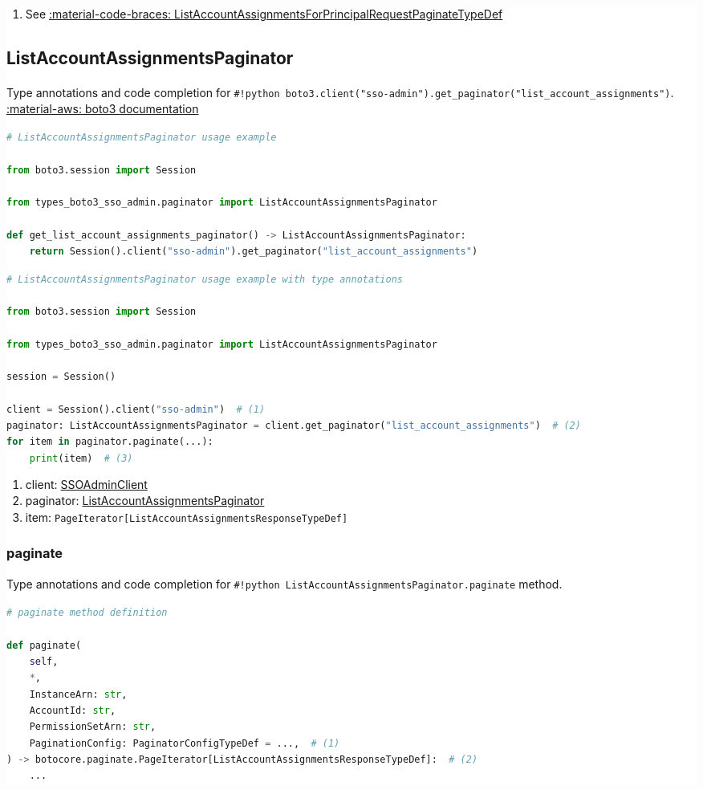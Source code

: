 1. See [:material-code-braces: ListAccountAssignmentsForPrincipalRequestPaginateTypeDef](./type_defs.md#listaccountassignmentsforprincipalrequestpaginatetypedef)
## ListAccountAssignmentsPaginator

Type annotations and code completion for `#!python boto3.client("sso-admin").get_paginator("list_account_assignments")`.
[:material-aws: boto3 documentation](https://boto3.amazonaws.com/v1/documentation/api/latest/reference/services/sso-admin/paginator/ListAccountAssignments.html#SSOAdmin.Paginator.ListAccountAssignments)

```python
# ListAccountAssignmentsPaginator usage example

from boto3.session import Session

from types_boto3_sso_admin.paginator import ListAccountAssignmentsPaginator

def get_list_account_assignments_paginator() -> ListAccountAssignmentsPaginator:
    return Session().client("sso-admin").get_paginator("list_account_assignments")
```

```python
# ListAccountAssignmentsPaginator usage example with type annotations

from boto3.session import Session

from types_boto3_sso_admin.paginator import ListAccountAssignmentsPaginator

session = Session()

client = Session().client("sso-admin")  # (1)
paginator: ListAccountAssignmentsPaginator = client.get_paginator("list_account_assignments")  # (2)
for item in paginator.paginate(...):
    print(item)  # (3)
```

1. client: [SSOAdminClient](./client.md)
2. paginator: [ListAccountAssignmentsPaginator](./paginators.md#listaccountassignmentspaginator)
3. item: `PageIterator[ListAccountAssignmentsResponseTypeDef]`


### paginate

Type annotations and code completion for `#!python ListAccountAssignmentsPaginator.paginate` method.

```python
# paginate method definition

def paginate(
    self,
    *,
    InstanceArn: str,
    AccountId: str,
    PermissionSetArn: str,
    PaginationConfig: PaginatorConfigTypeDef = ...,  # (1)
) -> botocore.paginate.PageIterator[ListAccountAssignmentsResponseTypeDef]:  # (2)
    ...
```
